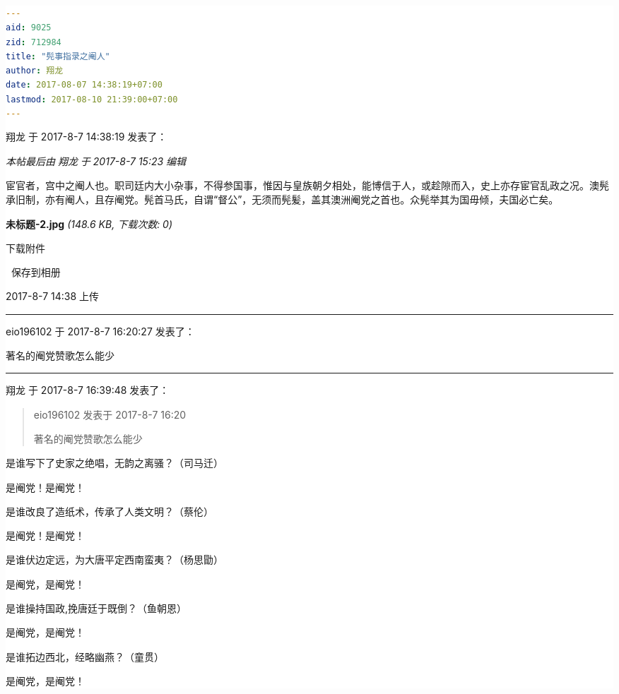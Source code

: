 ```yaml
---
aid: 9025
zid: 712984
title: "髡事指录之阉人"
author: 翔龙
date: 2017-08-07 14:38:19+07:00
lastmod: 2017-08-10 21:39:00+07:00
---
```


翔龙 于 2017-8-7 14:38:19 发表了：

_本帖最后由 翔龙 于 2017-8-7 15:23 编辑_

宦官者，宫中之阉人也。职司廷内大小杂事，不得参国事，惟因与皇族朝夕相处，能博信于人，或趁隙而入，史上亦存宦官乱政之况。澳髡承旧制，亦有阉人，且存阉党。髡首马氏，自谓“督公”，无须而髡髪，盖其澳洲阉党之首也。众髡举其为国毋倾，夫国必亡矣。

**未标题-2.jpg** _(148.6 KB, 下载次数: 0)_

下载附件

&nbsp;
保存到相册

2017-8-7 14:38 上传

---

eio196102 于 2017-8-7 16:20:27 发表了：

著名的阉党赞歌怎么能少

---

翔龙 于 2017-8-7 16:39:48 发表了：

> eio196102 发表于 2017-8-7 16:20
>
> 著名的阉党赞歌怎么能少

是谁写下了史家之绝唱，无韵之离骚？（司马迁）

是阉党！是阉党！

是谁改良了造纸术，传承了人类文明？（蔡伦）

是阉党！是阉党！

是谁伏边定远，为大唐平定西南蛮夷？（杨思勖）

是阉党，是阉党！

是谁操持国政,挽唐廷于既倒？（鱼朝恩）

是阉党，是阉党！

是谁拓边西北，经略幽燕？（童贯）

是阉党，是阉党！
